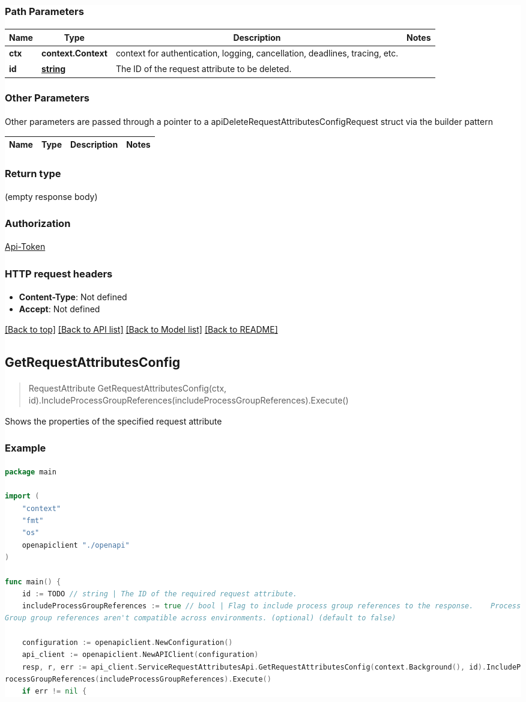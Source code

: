 ### Path Parameters


Name | Type | Description  | Notes
------------- | ------------- | ------------- | -------------
**ctx** | **context.Context** | context for authentication, logging, cancellation, deadlines, tracing, etc.
**id** | [**string**](.md) | The ID of the request attribute to be deleted. | 

### Other Parameters

Other parameters are passed through a pointer to a apiDeleteRequestAttributesConfigRequest struct via the builder pattern


Name | Type | Description  | Notes
------------- | ------------- | ------------- | -------------


### Return type

 (empty response body)

### Authorization

[Api-Token](../README.md#Api-Token)

### HTTP request headers

- **Content-Type**: Not defined
- **Accept**: Not defined

[[Back to top]](#) [[Back to API list]](../README.md#documentation-for-api-endpoints)
[[Back to Model list]](../README.md#documentation-for-models)
[[Back to README]](../README.md)


## GetRequestAttributesConfig

> RequestAttribute GetRequestAttributesConfig(ctx, id).IncludeProcessGroupReferences(includeProcessGroupReferences).Execute()

Shows the properties of the specified request attribute

### Example

```go
package main

import (
    "context"
    "fmt"
    "os"
    openapiclient "./openapi"
)

func main() {
    id := TODO // string | The ID of the required request attribute.
    includeProcessGroupReferences := true // bool | Flag to include process group references to the response.    Process Group group references aren't compatible across environments. (optional) (default to false)

    configuration := openapiclient.NewConfiguration()
    api_client := openapiclient.NewAPIClient(configuration)
    resp, r, err := api_client.ServiceRequestAttributesApi.GetRequestAttributesConfig(context.Background(), id).IncludeProcessGroupReferences(includeProcessGroupReferences).Execute()
    if err != nil {
```